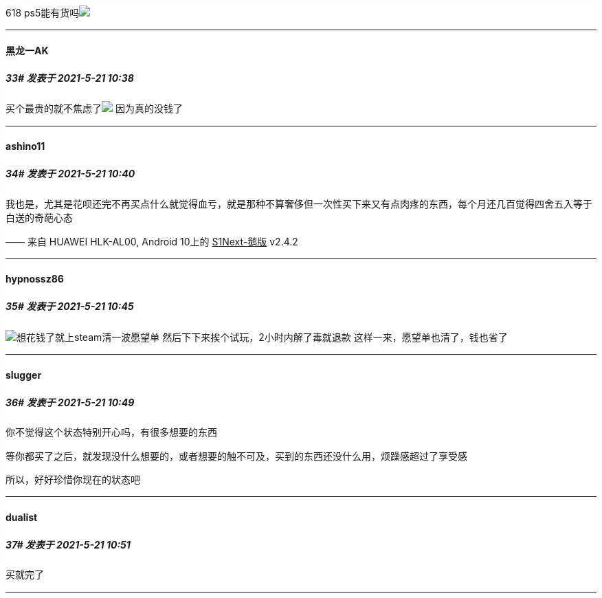 
618 ps5能有货吗<img src="https://static.saraba1st.com/image/smiley/face2017/124.png" referrerpolicy="no-referrer">


*****

####  黑龙一AK  
##### 33#       发表于 2021-5-21 10:38


买个最贵的就不焦虑了<img src="https://static.saraba1st.com/image/smiley/face2017/067.png" referrerpolicy="no-referrer"> 因为真的没钱了


*****

####  ashino11  
##### 34#       发表于 2021-5-21 10:40


我也是，尤其是花呗还完不再买点什么就觉得血亏，就是那种不算奢侈但一次性买下来又有点肉疼的东西，每个月还几百觉得四舍五入等于白送的奇葩心态

—— 来自 HUAWEI HLK-AL00, Android 10上的 [S1Next-鹅版](https://github.com/ykrank/S1-Next/releases) v2.4.2


*****

####  hypnossz86  
##### 35#       发表于 2021-5-21 10:45


<img src="https://static.saraba1st.com/image/smiley/face2017/041.png" referrerpolicy="no-referrer">想花钱了就上steam清一波愿望单
然后下下来挨个试玩，2小时内解了毒就退款
这样一来，愿望单也清了，钱也省了


*****

####  slugger  
##### 36#       发表于 2021-5-21 10:49


你不觉得这个状态特别开心吗，有很多想要的东西


等你都买了之后，就发现没什么想要的，或者想要的触不可及，买到的东西还没什么用，烦躁感超过了享受感


所以，好好珍惜你现在的状态吧


*****

####  dualist  
##### 37#       发表于 2021-5-21 10:51


买就完了


*****
